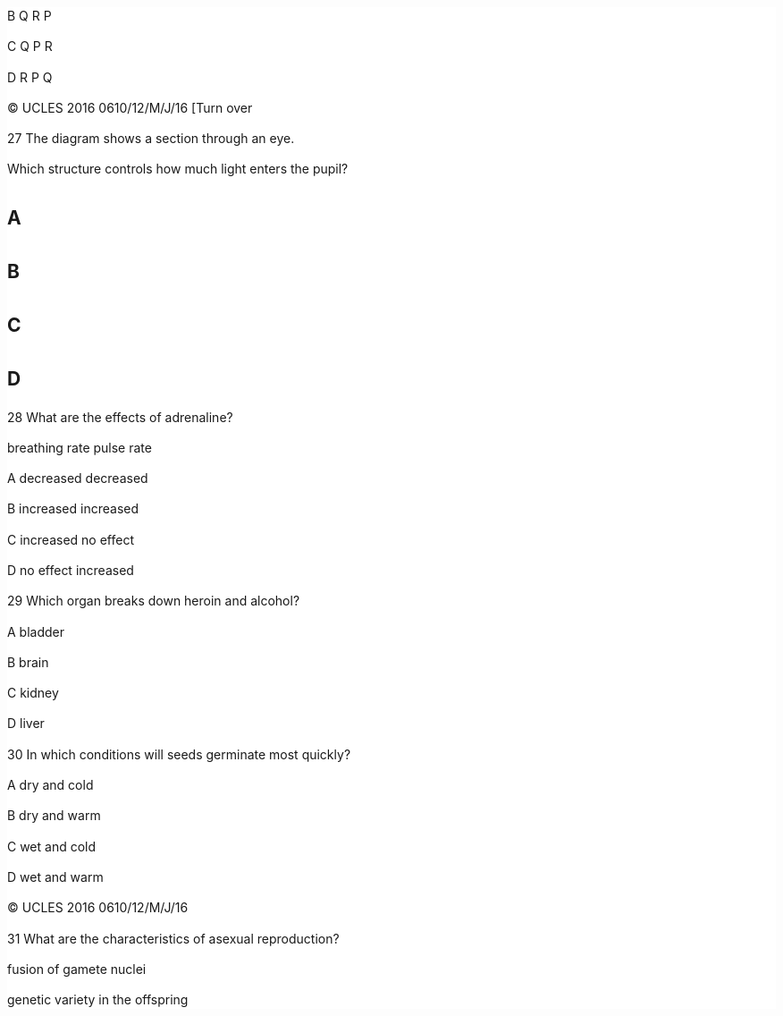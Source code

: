  B Q R P 

 C Q P R 

 D R P Q 


© UCLES 2016 0610/12/M/J/16 [Turn over 

27 The diagram shows a section through an eye. 

 Which structure controls how much light enters the pupil? 

## A 

## B 

## C 

## D 

28 What are the effects of adrenaline? 

 breathing rate pulse rate 

 A decreased decreased 

 B increased increased 

 C increased no effect 

 D no effect increased 

29 Which organ breaks down heroin and alcohol? 

 A bladder 

 B brain 

 C kidney 

 D liver 

30 In which conditions will seeds germinate most quickly? 

 A dry and cold 

 B dry and warm 

 C wet and cold 

 D wet and warm 


© UCLES 2016 0610/12/M/J/16 

31 What are the characteristics of asexual reproduction? 

 fusion of gamete nuclei 

 genetic variety in the offspring 
